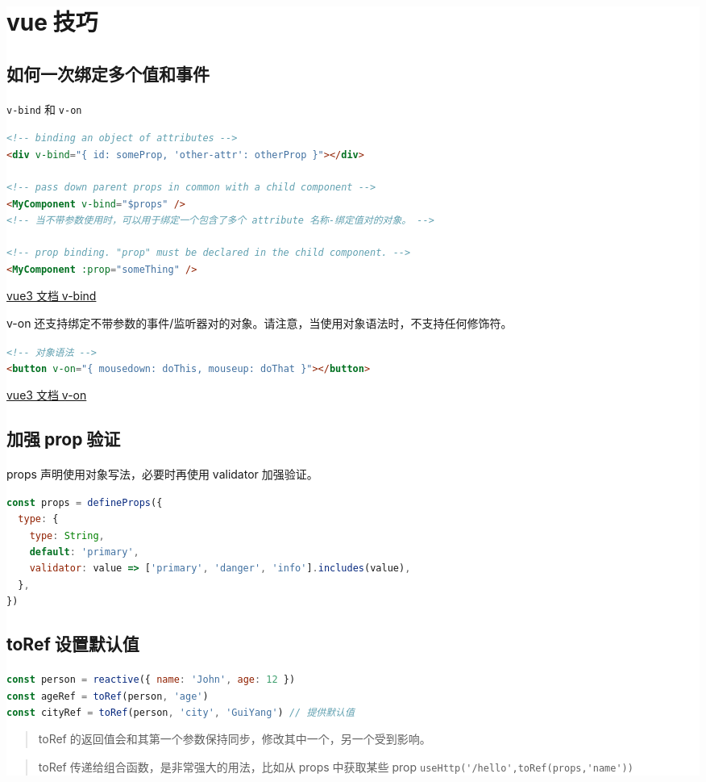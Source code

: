 # vue 技巧

## 如何一次绑定多个值和事件

`v-bind` 和 `v-on`

```html
<!-- binding an object of attributes -->
<div v-bind="{ id: someProp, 'other-attr': otherProp }"></div>

<!-- pass down parent props in common with a child component -->
<MyComponent v-bind="$props" />
<!-- 当不带参数使用时，可以用于绑定一个包含了多个 attribute 名称-绑定值对的对象。 -->

<!-- prop binding. "prop" must be declared in the child component. -->
<MyComponent :prop="someThing" />
```

[vue3 文档 v-bind](https://cn.vuejs.org/api/built-in-directives.html#v-bind)

v-on 还支持绑定不带参数的事件/监听器对的对象。请注意，当使用对象语法时，不支持任何修饰符。

```html
<!-- 对象语法 -->
<button v-on="{ mousedown: doThis, mouseup: doThat }"></button>
```

[vue3 文档 v-on](https://cn.vuejs.org/api/built-in-directives.html#v-on)

## 加强 prop 验证

props 声明使用对象写法，必要时再使用 validator 加强验证。

```js
const props = defineProps({
  type: {
    type: String,
    default: 'primary',
    validator: value => ['primary', 'danger', 'info'].includes(value),
  },
})
```

## toRef 设置默认值

```js
const person = reactive({ name: 'John', age: 12 })
const ageRef = toRef(person, 'age')
const cityRef = toRef(person, 'city', 'GuiYang') // 提供默认值
```

> toRef 的返回值会和其第一个参数保持同步，修改其中一个，另一个受到影响。

> toRef 传递给组合函数，是非常强大的用法，比如从 props 中获取某些 prop `useHttp('/hello',toRef(props,'name'))`
